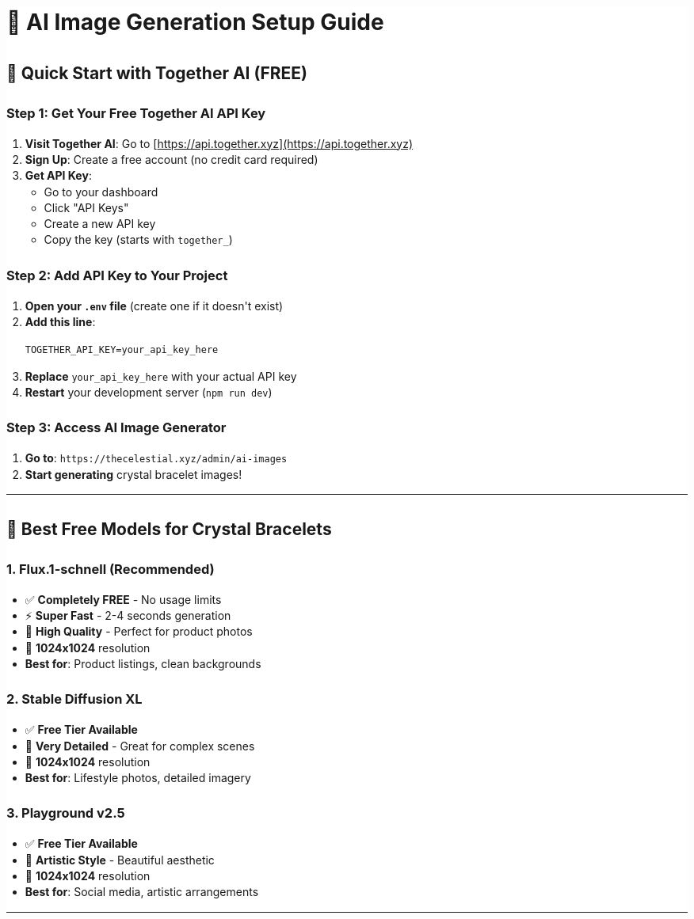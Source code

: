 # 🎨 AI Image Generation Setup Guide

## 🚀 Quick Start with Together AI (FREE)

### Step 1: Get Your Free Together AI API Key

1. **Visit Together AI**: Go to [https://api.together.xyz](https://api.together.xyz)
2. **Sign Up**: Create a free account (no credit card required)
3. **Get API Key**: 
   - Go to your dashboard
   - Click "API Keys" 
   - Create a new API key
   - Copy the key (starts with `together_`)

### Step 2: Add API Key to Your Project

1. **Open your `.env` file** (create one if it doesn't exist)
2. **Add this line**:
   ```
   TOGETHER_API_KEY=your_api_key_here
   ```
3. **Replace** `your_api_key_here` with your actual API key
4. **Restart** your development server (`npm run dev`)

### Step 3: Access AI Image Generator

1. **Go to**: `https://thecelestial.xyz/admin/ai-images`
2. **Start generating** crystal bracelet images!

---

## 🎯 Best Free Models for Crystal Bracelets

### 1. **Flux.1-schnell** (Recommended)
- ✅ **Completely FREE** - No usage limits
- ⚡ **Super Fast** - 2-4 seconds generation
- 🎨 **High Quality** - Perfect for product photos
- 📐 **1024x1024** resolution
- **Best for**: Product listings, clean backgrounds

### 2. **Stable Diffusion XL**
- ✅ **Free Tier Available**
- 🎨 **Very Detailed** - Great for complex scenes
- 📐 **1024x1024** resolution  
- **Best for**: Lifestyle photos, detailed imagery

### 3. **Playground v2.5**
- ✅ **Free Tier Available**
- 🎨 **Artistic Style** - Beautiful aesthetic
- 📐 **1024x1024** resolution
- **Best for**: Social media, artistic arrangements

---